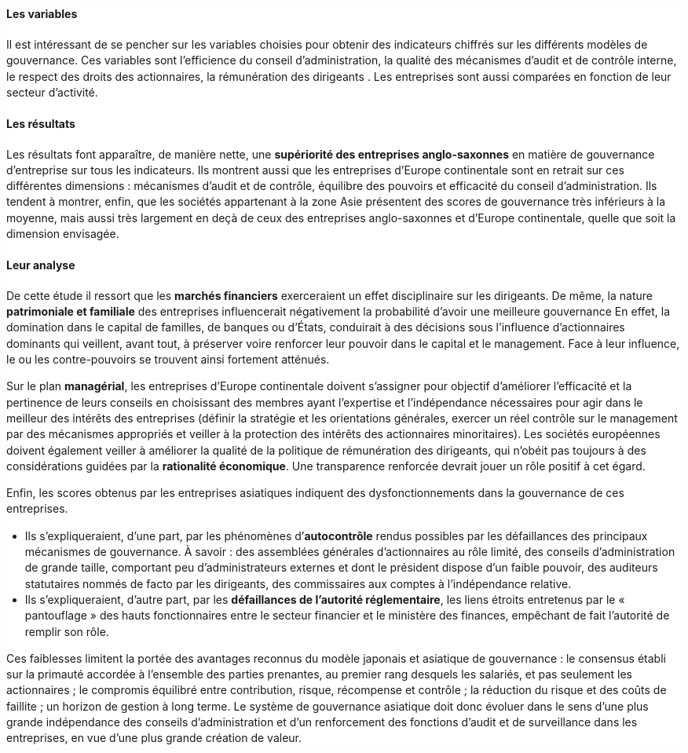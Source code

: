 #### Les variables
Il est intéressant de se pencher sur les variables choisies pour obtenir des indicateurs chiffrés sur les différents modèles de gouvernance. Ces variables sont l’efficience du conseil d’administration, la qualité des mécanismes d’audit et de contrôle interne, le respect des droits des actionnaires, la rémunération des dirigeants .
Les entreprises sont aussi comparées en fonction de leur secteur d’activité.

#### Les résultats
Les résultats font apparaître, de manière nette, une **supériorité des entreprises anglo-saxonnes** en matière de gouvernance d’entreprise sur tous les indicateurs. Ils montrent aussi que les entreprises d’Europe continentale sont en retrait sur ces différentes dimensions : mécanismes d’audit et de contrôle, équilibre des pouvoirs et efficacité du conseil d’administration. Ils tendent à montrer, enfin, que les sociétés appartenant à la zone Asie présentent des scores de gouvernance très inférieurs à la moyenne, mais aussi très largement en deçà de ceux des entreprises anglo-saxonnes et d’Europe continentale, quelle que soit la dimension envisagée.

#### Leur analyse
De cette étude il ressort que les **marchés financiers** exerceraient un effet disciplinaire sur les dirigeants. De même, la nature **patrimoniale et familiale** des entreprises influencerait négativement la probabilité d’avoir une meilleure gouvernance
En effet, la domination dans le capital de familles, de banques ou d’États, conduirait à des décisions sous l’influence d’actionnaires dominants qui veillent, avant tout, à préserver voire renforcer leur pouvoir dans le capital et le management. Face à leur influence, le ou les contre-pouvoirs se trouvent ainsi fortement atténués.

Sur le plan **managérial**, les entreprises d’Europe continentale doivent s’assigner pour objectif d’améliorer l’efficacité et la pertinence de leurs conseils en choisissant des membres ayant l’expertise et l’indépendance nécessaires pour agir dans le meilleur des intérêts des entreprises (définir la stratégie et les orientations générales, exercer un réel contrôle sur le management par des mécanismes appropriés et veiller à la protection des intérêts des actionnaires minoritaires). 
Les sociétés européennes doivent également veiller à améliorer la qualité de la politique de rémunération des dirigeants, qui n’obéit pas toujours à des considérations guidées par la **rationalité économique**. Une transparence renforcée devrait jouer un rôle positif à cet égard.

Enfin, les scores obtenus par les entreprises asiatiques indiquent des dysfonctionnements dans la gouvernance de ces entreprises. 
- Ils s’expliqueraient, d’une part, par les phénomènes d’**autocontrôle** rendus possibles par les défaillances des principaux mécanismes de gouvernance. À savoir : des assemblées générales d’actionnaires au rôle limité, des conseils d’administration de grande taille, comportant peu d’administrateurs externes et dont le président dispose d’un faible pouvoir, des auditeurs statutaires nommés de facto par les dirigeants, des commissaires aux comptes à l’indépendance relative.
- Ils s’expliqueraient, d’autre part, par les **défaillances de l’autorité réglementaire**, les liens étroits entretenus par le « pantouflage » des hauts fonctionnaires entre le secteur financier et le ministère des finances, empêchant de fait l’autorité de remplir son rôle.

Ces faiblesses limitent la portée des avantages reconnus du modèle japonais et asiatique de gouvernance : le consensus établi sur la primauté accordée à l’ensemble des parties prenantes, au premier rang desquels les salariés, et pas seulement les actionnaires ; le compromis équilibré entre contribution, risque, récompense et contrôle ; la réduction du risque et des coûts de faillite ; un horizon de gestion à long terme.
Le système de gouvernance asiatique doit donc évoluer dans le sens d’une plus grande indépendance des conseils d’administration et d’un renforcement des fonctions d’audit et de surveillance dans les entreprises, en vue d’une plus grande création de valeur.
